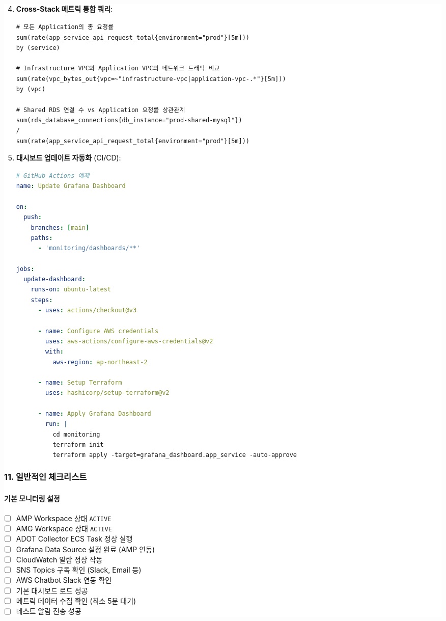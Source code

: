 4. **Cross-Stack 메트릭 통합 쿼리**:
   ```promql
   # 모든 Application의 총 요청률
   sum(rate(app_service_api_request_total{environment="prod"}[5m]))
   by (service)

   # Infrastructure VPC와 Application VPC의 네트워크 트래픽 비교
   sum(rate(vpc_bytes_out{vpc=~"infrastructure-vpc|application-vpc-.*"}[5m]))
   by (vpc)

   # Shared RDS 연결 수 vs Application 요청률 상관관계
   sum(rds_database_connections{db_instance="prod-shared-mysql"})
   /
   sum(rate(app_service_api_request_total{environment="prod"}[5m]))
   ```

5. **대시보드 업데이트 자동화** (CI/CD):
   ```yaml
   # GitHub Actions 예제
   name: Update Grafana Dashboard

   on:
     push:
       branches: [main]
       paths:
         - 'monitoring/dashboards/**'

   jobs:
     update-dashboard:
       runs-on: ubuntu-latest
       steps:
         - uses: actions/checkout@v3

         - name: Configure AWS credentials
           uses: aws-actions/configure-aws-credentials@v2
           with:
             aws-region: ap-northeast-2

         - name: Setup Terraform
           uses: hashicorp/setup-terraform@v2

         - name: Apply Grafana Dashboard
           run: |
             cd monitoring
             terraform init
             terraform apply -target=grafana_dashboard.app_service -auto-approve
   ```

### 11. 일반적인 체크리스트

#### 기본 모니터링 설정
- [ ] AMP Workspace 상태 `ACTIVE`
- [ ] AMG Workspace 상태 `ACTIVE`
- [ ] ADOT Collector ECS Task 정상 실행
- [ ] Grafana Data Source 설정 완료 (AMP 연동)
- [ ] CloudWatch 알람 정상 작동
- [ ] SNS Topics 구독 확인 (Slack, Email 등)
- [ ] AWS Chatbot Slack 연동 확인
- [ ] 기본 대시보드 로드 성공
- [ ] 메트릭 데이터 수집 확인 (최소 5분 대기)
- [ ] 테스트 알람 전송 성공
